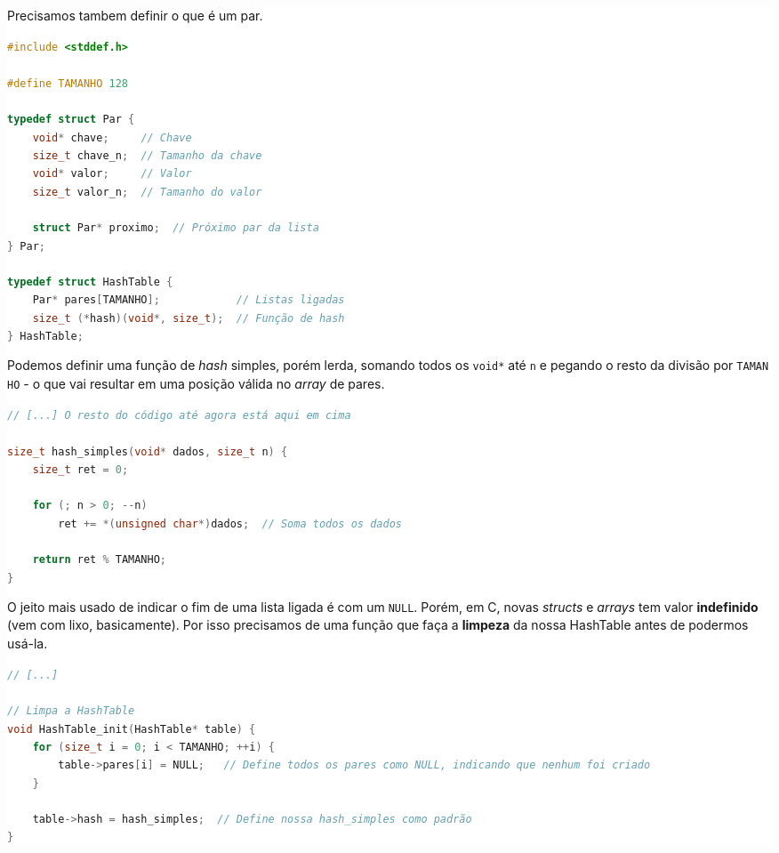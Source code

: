 Precisamos tambem definir o que é um par.

```c
#include <stddef.h>

#define TAMANHO 128

typedef struct Par {
    void* chave;     // Chave
    size_t chave_n;  // Tamanho da chave
    void* valor;     // Valor
    size_t valor_n;  // Tamanho do valor

    struct Par* proximo;  // Próximo par da lista
} Par;

typedef struct HashTable {
    Par* pares[TAMANHO];            // Listas ligadas
    size_t (*hash)(void*, size_t);  // Função de hash
} HashTable;
```

Podemos definir uma função de *hash* simples, porém lerda, somando todos os
`void*` até `n` e pegando o resto da divisão por `TAMANHO` - o que vai resultar
em uma posição válida no *array* de pares.

```c
// [...] O resto do código até agora está aqui em cima

size_t hash_simples(void* dados, size_t n) {
    size_t ret = 0;

    for (; n > 0; --n)
        ret += *(unsigned char*)dados;  // Soma todos os dados

    return ret % TAMANHO;
}

```

O jeito mais usado de indicar o fim de uma lista ligada é com um `NULL`. Porém,
em C, novas *structs* e *arrays* tem valor **indefinido** (vem com lixo,
basicamente). Por isso precisamos de uma função que faça a **limpeza** da nossa
HashTable antes de podermos usá-la.

```c
// [...]

// Limpa a HashTable
void HashTable_init(HashTable* table) {
    for (size_t i = 0; i < TAMANHO; ++i) {
        table->pares[i] = NULL;   // Define todos os pares como NULL, indicando que nenhum foi criado
    }

    table->hash = hash_simples;  // Define nossa hash_simples como padrão
}

```
